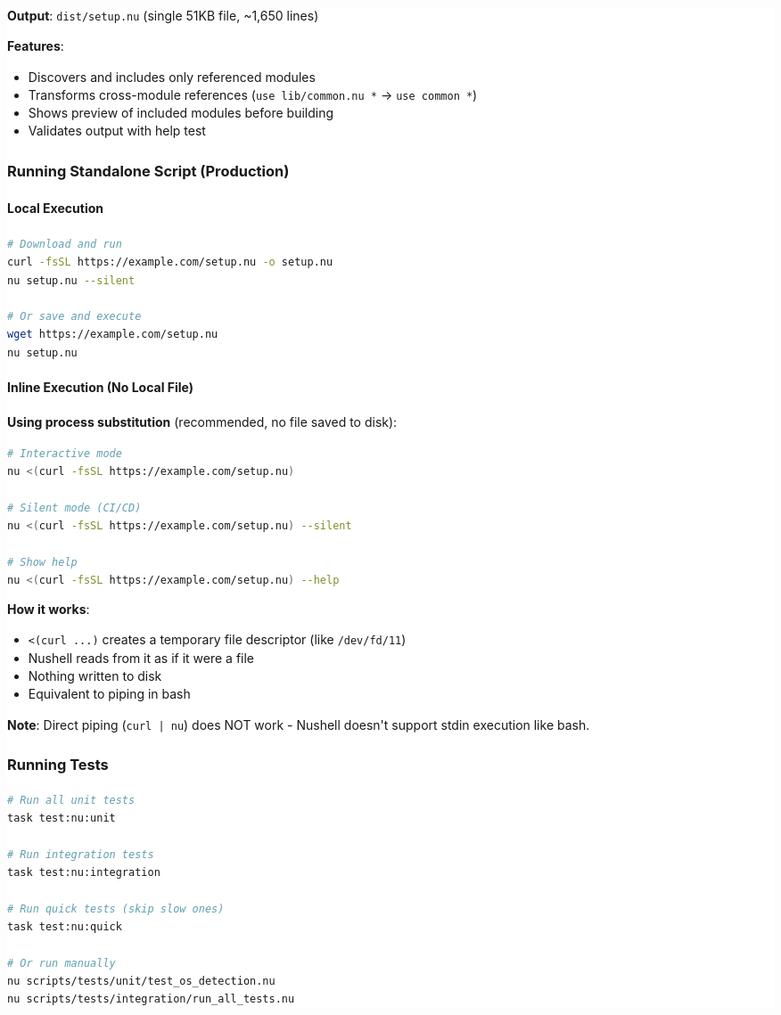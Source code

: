 **Output**: `dist/setup.nu` (single 51KB file, ~1,650 lines)

**Features**:
- Discovers and includes only referenced modules
- Transforms cross-module references (`use lib/common.nu *` → `use common *`)
- Shows preview of included modules before building
- Validates output with help test

### Running Standalone Script (Production)

#### Local Execution
```bash
# Download and run
curl -fsSL https://example.com/setup.nu -o setup.nu
nu setup.nu --silent

# Or save and execute
wget https://example.com/setup.nu
nu setup.nu
```

#### Inline Execution (No Local File)

**Using process substitution** (recommended, no file saved to disk):

```bash
# Interactive mode
nu <(curl -fsSL https://example.com/setup.nu)

# Silent mode (CI/CD)
nu <(curl -fsSL https://example.com/setup.nu) --silent

# Show help
nu <(curl -fsSL https://example.com/setup.nu) --help
```

**How it works**:
- `<(curl ...)` creates a temporary file descriptor (like `/dev/fd/11`)
- Nushell reads from it as if it were a file
- Nothing written to disk
- Equivalent to piping in bash

**Note**: Direct piping (`curl | nu`) does NOT work - Nushell doesn't support stdin execution like bash.

### Running Tests

```bash
# Run all unit tests
task test:nu:unit

# Run integration tests
task test:nu:integration

# Run quick tests (skip slow ones)
task test:nu:quick

# Or run manually
nu scripts/tests/unit/test_os_detection.nu
nu scripts/tests/integration/run_all_tests.nu
```
